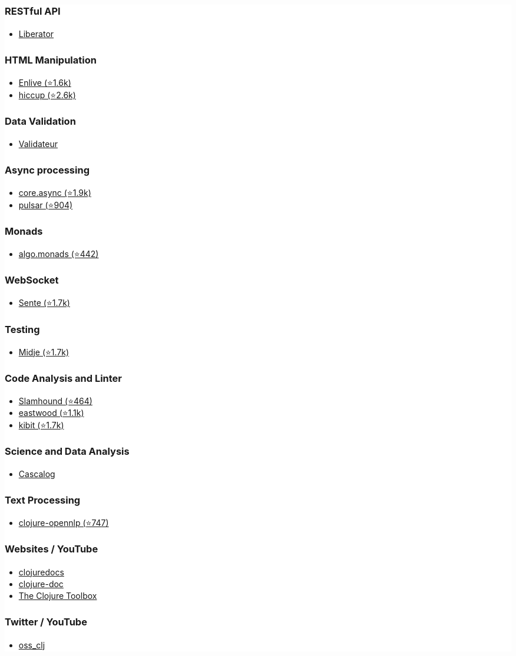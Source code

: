 ### RESTful API

*   [Liberator](http://clojure-liberator.github.io/liberator/)

### HTML Manipulation

*   [Enlive (⭐1.6k)](https://github.com/cgrand/enlive/wiki)
*   [hiccup (⭐2.6k)](https://github.com/weavejester/hiccup)

### Data Validation

*   [Validateur](http://clojurevalidations.info/)

### Async processing

*   [core.async (⭐1.9k)](https://github.com/clojure/core.async/)
*   [pulsar (⭐904)](https://github.com/puniverse/pulsar)

### Monads

*   [algo.monads (⭐442)](https://github.com/clojure/algo.monads)

### WebSocket

*   [Sente (⭐1.7k)](https://github.com/ptaoussanis/sente)

### Testing

*   [Midje (⭐1.7k)](https://github.com/marick/Midje)

### Code Analysis and Linter

*   [Slamhound (⭐464)](https://github.com/technomancy/slamhound)
*   [eastwood (⭐1.1k)](https://github.com/jonase/eastwood)
*   [kibit (⭐1.7k)](https://github.com/jonase/kibit)

### Science and Data Analysis

*   [Cascalog](http://cascalog.org/)

### Text Processing

*   [clojure-opennlp (⭐747)](https://github.com/dakrone/clojure-opennlp)

### Websites / YouTube

*   [clojuredocs](http://clojuredocs.org)
*   [clojure-doc](http://clojure-doc.org/)
*   [The Clojure Toolbox](http://www.clojure-toolbox.com/)

### Twitter / YouTube

*   [oss\_clj](https://twitter.com/oss_clj)